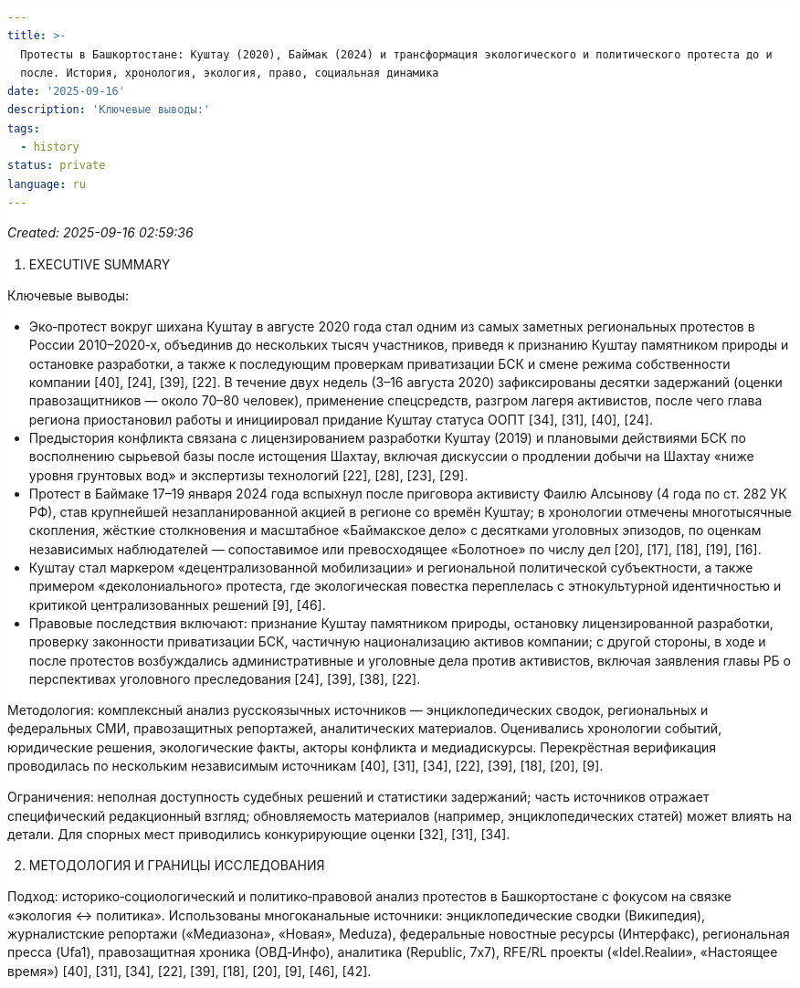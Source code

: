 ```yaml
---
title: >-
  Протесты в Башкортостане: Куштау (2020), Баймак (2024) и трансформация экологического и политического протеста до и
  после. История, хронология, экология, право, социальная динамика
date: '2025-09-16'
description: 'Ключевые выводы:'
tags:
  - history
status: private
language: ru
---
```

*Created: 2025-09-16 02:59:36*

1. EXECUTIVE SUMMARY

Ключевые выводы:
- Эко‑протест вокруг шихана Куштау в августе 2020 года стал одним из самых заметных региональных протестов в России 2010–2020‑х, объединив до нескольких тысяч участников, приведя к признанию Куштау памятником природы и остановке разработки, а также к последующим проверкам приватизации БСК и смене режима собственности компании [40], [24], [39], [22]. В течение двух недель (3–16 августа 2020) зафиксированы десятки задержаний (оценки правозащитников — около 70–80 человек), применение спецсредств, разгром лагеря активистов, после чего глава региона приостановил работы и инициировал придание Куштау статуса ООПТ [34], [31], [40], [24].
- Предыстория конфликта связана с лицензированием разработки Куштау (2019) и плановыми действиями БСК по восполнению сырьевой базы после истощения Шахтау, включая дискуссии о продлении добычи на Шахтау «ниже уровня грунтовых вод» и экспертизы технологий [22], [28], [23], [29].
- Протест в Баймаке 17–19 января 2024 года вспыхнул после приговора активисту Фаилю Алсынову (4 года по ст. 282 УК РФ), став крупнейшей незапланированной акцией в регионе со времён Куштау; в хронологии отмечены многотысячные скопления, жёсткие столкновения и масштабное «Баймакское дело» с десятками уголовных эпизодов, по оценкам независимых наблюдателей — сопоставимое или превосходящее «Болотное» по числу дел [20], [17], [18], [19], [16].
- Куштау стал маркером «децентрализованной мобилизации» и региональной политической субъектности, а также примером «деколониального» протеста, где экологическая повестка переплелась с этнокультурной идентичностью и критикой централизованных решений [9], [46].
- Правовые последствия включают: признание Куштау памятником природы, остановку лицензированной разработки, проверку законности приватизации БСК, частичную национализацию активов компании; с другой стороны, в ходе и после протестов возбуждались административные и уголовные дела против активистов, включая заявления главы РБ о перспективах уголовного преследования [24], [39], [38], [22].

Методология: комплексный анализ русскоязычных источников — энциклопедических сводок, региональных и федеральных СМИ, правозащитных репортажей, аналитических материалов. Оценивались хронологии событий, юридические решения, экологические факты, акторы конфликта и медиадискурсы. Перекрёстная верификация проводилась по нескольким независимым источникам [40], [31], [34], [22], [39], [18], [20], [9].

Ограничения: неполная доступность судебных решений и статистики задержаний; часть источников отражает специфический редакционный взгляд; обновляемость материалов (например, энциклопедических статей) может влиять на детали. Для спорных мест приводились конкурирующие оценки [32], [31], [34].

2. МЕТОДОЛОГИЯ И ГРАНИЦЫ ИССЛЕДОВАНИЯ

Подход: историко‑социологический и политико‑правовой анализ протестов в Башкортостане с фокусом на связке «экология ↔ политика». Использованы многоканальные источники: энциклопедические сводки (Википедия), журналистские репортажи («Медиазона», «Новая», Meduza), федеральные новостные ресурсы (Интерфакс), региональная пресса (Ufa1), правозащитная хроника (ОВД‑Инфо), аналитика (Republic, 7x7), RFE/RL проекты («Idel.Realии», «Настоящее время») [40], [31], [34], [22], [39], [18], [20], [9], [46], [42].
